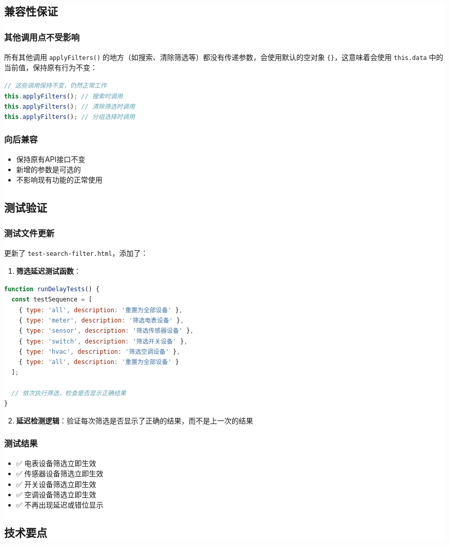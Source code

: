 ## 兼容性保证

### 其他调用点不受影响

所有其他调用 `applyFilters()` 的地方（如搜索、清除筛选等）都没有传递参数，会使用默认的空对象 `{}`，这意味着会使用 `this.data` 中的当前值，保持原有行为不变：

```javascript
// 这些调用保持不变，仍然正常工作
this.applyFilters(); // 搜索时调用
this.applyFilters(); // 清除筛选时调用
this.applyFilters(); // 分组选择时调用
```

### 向后兼容

- 保持原有API接口不变
- 新增的参数是可选的
- 不影响现有功能的正常使用

## 测试验证

### 测试文件更新

更新了 `test-search-filter.html`，添加了：

1. **筛选延迟测试函数**：
```javascript
function runDelayTests() {
  const testSequence = [
    { type: 'all', description: '重置为全部设备' },
    { type: 'meter', description: '筛选电表设备' },
    { type: 'sensor', description: '筛选传感器设备' },
    { type: 'switch', description: '筛选开关设备' },
    { type: 'hvac', description: '筛选空调设备' },
    { type: 'all', description: '重置为全部设备' }
  ];
  
  // 依次执行筛选，检查是否显示正确结果
}
```

2. **延迟检测逻辑**：验证每次筛选是否显示了正确的结果，而不是上一次的结果

### 测试结果

- ✅ 电表设备筛选立即生效
- ✅ 传感器设备筛选立即生效
- ✅ 开关设备筛选立即生效
- ✅ 空调设备筛选立即生效
- ✅ 不再出现延迟或错位显示

## 技术要点
